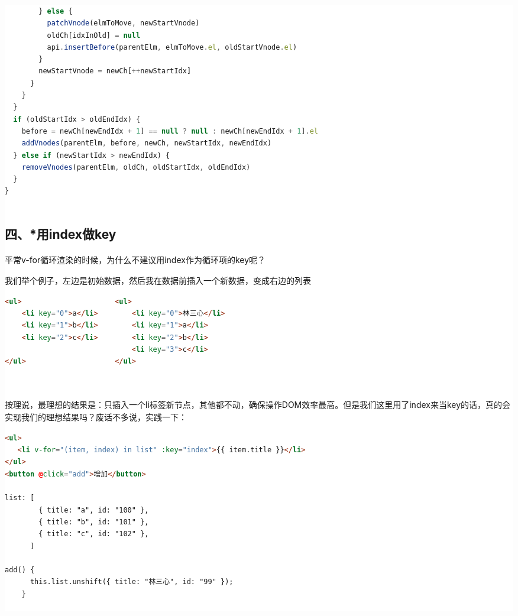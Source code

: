 ```js
        } else {
          patchVnode(elmToMove, newStartVnode)
          oldCh[idxInOld] = null
          api.insertBefore(parentElm, elmToMove.el, oldStartVnode.el)
        }
        newStartVnode = newCh[++newStartIdx]
      }
    }
  }
  if (oldStartIdx > oldEndIdx) {
    before = newCh[newEndIdx + 1] == null ? null : newCh[newEndIdx + 1].el
    addVnodes(parentElm, before, newCh, newStartIdx, newEndIdx)
  } else if (newStartIdx > newEndIdx) {
    removeVnodes(parentElm, oldCh, oldStartIdx, oldEndIdx)
  }
}
 
```

## 四、*用index做key

平常v-for循环渲染的时候，为什么不建议用index作为循环项的key呢？

我们举个例子，左边是初始数据，然后我在数据前插入一个新数据，变成右边的列表

```html
<ul>                      <ul>
    <li key="0">a</li>        <li key="0">林三心</li>
    <li key="1">b</li>        <li key="1">a</li>
    <li key="2">c</li>        <li key="2">b</li>
                              <li key="3">c</li>
</ul>                     </ul>

 
```

按理说，最理想的结果是：只插入一个li标签新节点，其他都不动，确保操作DOM效率最高。但是我们这里用了index来当key的话，真的会实现我们的理想结果吗？废话不多说，实践一下：

```html
<ul>
   <li v-for="(item, index) in list" :key="index">{{ item.title }}</li>
</ul>
<button @click="add">增加</button>

list: [
        { title: "a", id: "100" },
        { title: "b", id: "101" },
        { title: "c", id: "102" },
      ]
      
add() {
      this.list.unshift({ title: "林三心", id: "99" });
    }
 
```
